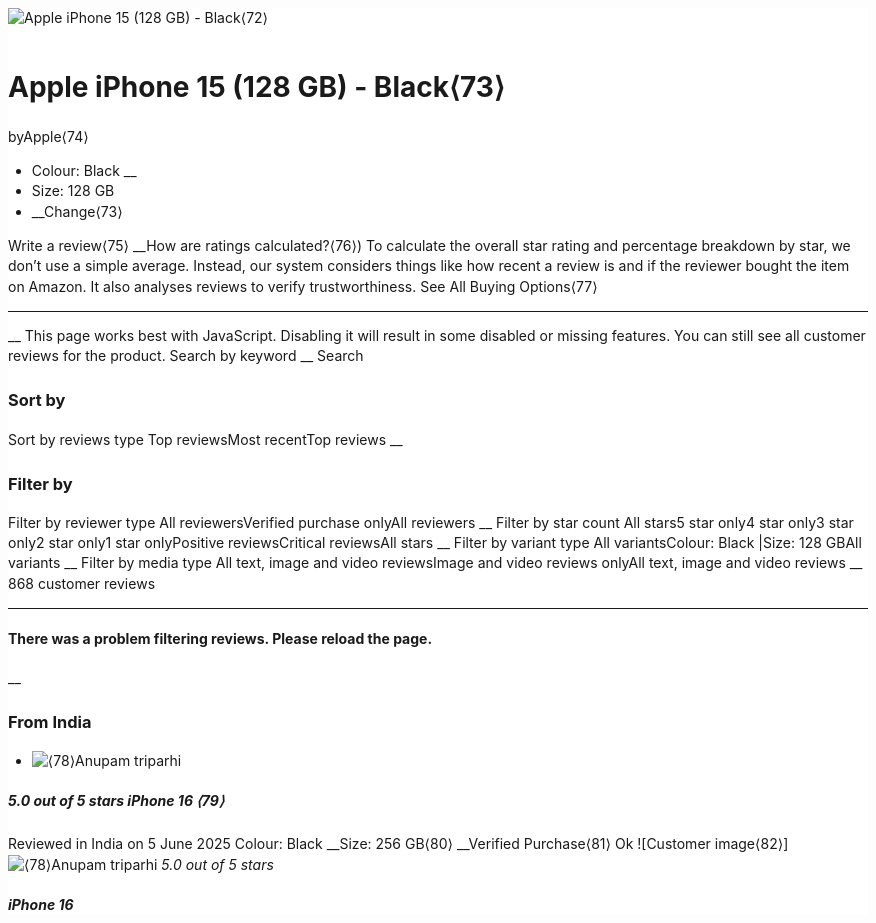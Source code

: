 
![Apple iPhone 15 \(128 GB\) - Black⟨72⟩](/Apple-iPhone-15-128-GB/dp/B0CHX1W1XY/ref=cm_cr_arp_d_pdt_img_top?ie=UTF8)
# Apple iPhone 15 (128 GB) - Black⟨73⟩
byApple⟨74⟩
  * Colour: Black __
  * Size: 128 GB
  * __Change⟨73⟩


Write a review⟨75⟩
__How are ratings calculated?⟨76⟩)
To calculate the overall star rating and percentage breakdown by star, we don’t use a simple average. Instead, our system considers things like how recent a review is and if the reviewer bought the item on Amazon. It also analyses reviews to verify trustworthiness. 
See All Buying Options⟨77⟩
* * *
__
This page works best with JavaScript. Disabling it will result in some disabled or missing features. You can still see all customer reviews for the product.
Search by keyword
__
Search
### Sort by
Sort by reviews type Top reviewsMost recentTop reviews __
### Filter by
Filter by reviewer type All reviewersVerified purchase onlyAll reviewers __
Filter by star count All stars5 star only4 star only3 star only2 star only1 star onlyPositive reviewsCritical reviewsAll stars __
Filter by variant type All variantsColour: Black |Size: 128 GBAll variants __
Filter by media type All text, image and video reviewsImage and video reviews onlyAll text, image and video reviews __
868 customer reviews 
* * *
#### There was a problem filtering reviews. Please reload the page.
__
###  From India 
  * ![⟨78⟩![](https://images-eu.ssl-images-amazon.com/images/S/amazon-avatars-global/default._CR0,0,1024,1024_SX48_.png)Anupam triparhi](/gp/profile/amzn1.account.AED73HSKTYNMB4ZSWPIBKQQL4C2A/ref=cm_cr_getr_d_gw_btm?ie=UTF8)
#####  _5.0 out of 5 stars_ iPhone 16 ⟨79⟩
Reviewed in India on 5 June 2025
Colour: Black __Size: 256 GB⟨80⟩ __Verified Purchase⟨81⟩
Ok
![Customer image⟨82⟩]
![⟨78⟩![](https://images-eu.ssl-images-amazon.com/images/S/amazon-avatars-global/default._CR0,0,1024,1024_SX48_.png)Anupam triparhi](/gp/profile/amzn1.account.AED73HSKTYNMB4ZSWPIBKQQL4C2A/ref=cm_cr_getr_d_gw_pop?ie=UTF8)
_5.0 out of 5 stars_
#####  iPhone 16 
  